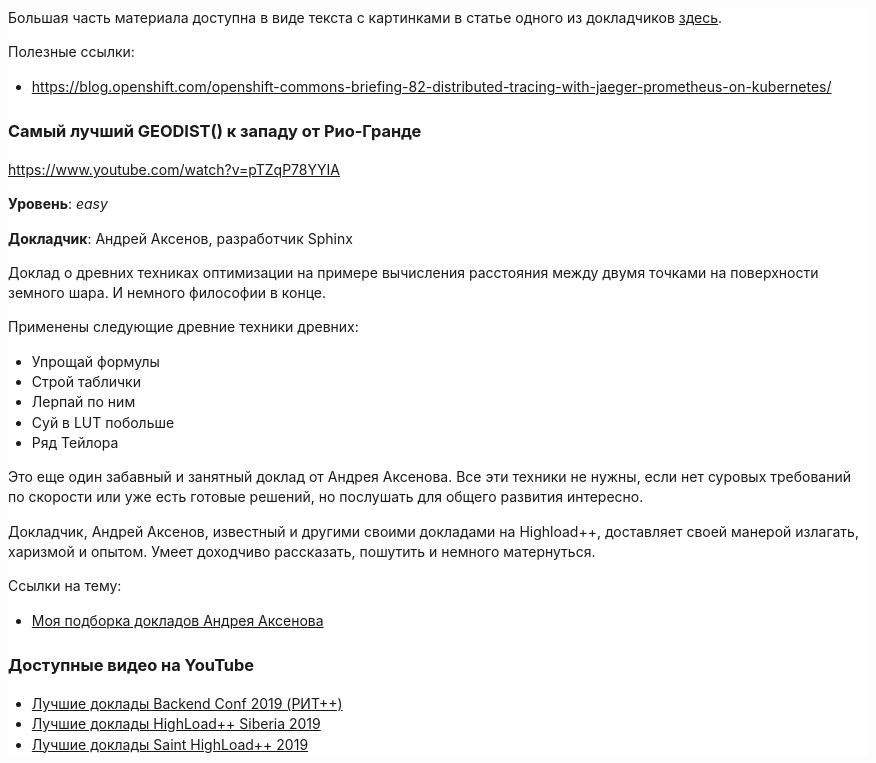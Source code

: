 Большая часть материала доступна в виде текста с картинками в статье
одного из докладчиков
[здесь](https://habr.com/ru/company/itsumma/blog/448602/).

Полезные ссылки:
* <https://blog.openshift.com/openshift-commons-briefing-82-distributed-tracing-with-jaeger-prometheus-on-kubernetes/>


### Самый лучший GEODIST() к западу от Рио-Гранде
<https://www.youtube.com/watch?v=pTZqP78YYIA>

**Уровень**: _easy_

**Докладчик**: Андрей Аксенов, разработчик Sphinx

Доклад о древних техниках оптимизации на примере вычисления расстояния
между двумя точками на поверхности земного шара. И немного философии в
конце.

Применены следующие древние техники древних:
* Упрощай формулы
* Строй таблички
* Лерпай по ним
* Суй в LUT побольше
* Ряд Тейлора

Это еще один забавный и занятный доклад от Андрея Аксенова. Все эти
техники не нужны, если нет суровых требований по скорости или уже есть
готовые решений, но послушать для общего развития интересно.

Докладчик, Андрей Аксенов, известный и другими своими докладами на
Highload++, доставляет своей манерой излагать, харизмой и опытом. Умеет
доходчиво рассказать, пошутить и немного матернуться.

Ссылки на тему:
* [Моя подборка докладов Андрея Аксенова](https://www.youtube.com/playlist?list=PLEvHYrBMIQYzvv0NMKEoo4flQdjXRjPZ-)


### Доступные видео на YouTube

* [Лучшие доклады Backend Conf 2019 (РИТ++)](https://www.youtube.com/playlist?list=PLH-XmS0lSi_xQkDOdfAYsdxjuadMPTw8H)
* [Лучшие доклады HighLoad++ Siberia 2019](https://www.youtube.com/playlist?list=PLH-XmS0lSi_ykRTFPstqjXJ-hrs4jeK67)
* [Лучшие доклады Saint HighLoad++ 2019](https://www.youtube.com/playlist?list=PLH-XmS0lSi_xqSyUtHzdYuEGDPrwGPpnk)

[jekyll-gh]: https://github.com/mojombo/jekyll
[jekyll]:    http://jekyllrb.com
